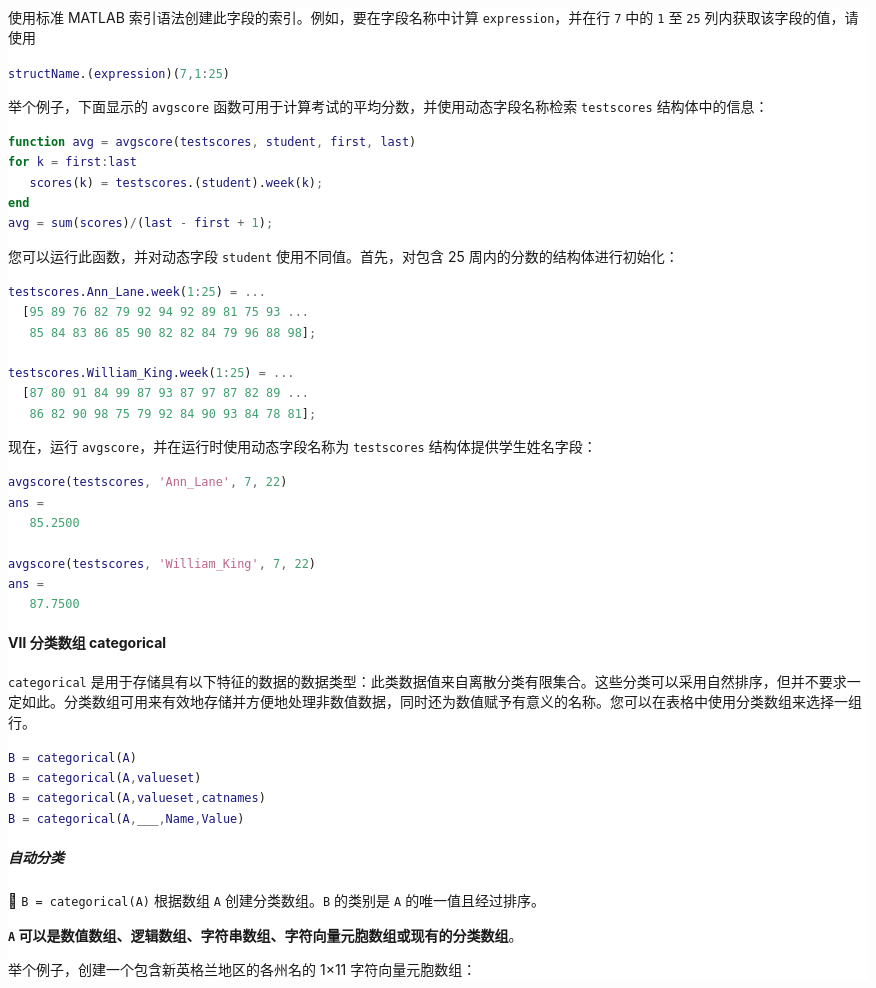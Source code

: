 使用标准 MATLAB 索引语法创建此字段的索引。例如，要在字段名称中计算 `expression`，并在行 `7` 中的 `1` 至 `25` 列内获取该字段的值，请使用

```matlab
structName.(expression)(7,1:25)
```

举个例子，下面显示的 `avgscore` 函数可用于计算考试的平均分数，并使用动态字段名称检索 `testscores` 结构体中的信息：

```matlab
function avg = avgscore(testscores, student, first, last)
for k = first:last
   scores(k) = testscores.(student).week(k);
end
avg = sum(scores)/(last - first + 1);
```

您可以运行此函数，并对动态字段 `student` 使用不同值。首先，对包含 25 周内的分数的结构体进行初始化：

```matlab
testscores.Ann_Lane.week(1:25) = ...
  [95 89 76 82 79 92 94 92 89 81 75 93 ...
   85 84 83 86 85 90 82 82 84 79 96 88 98];

testscores.William_King.week(1:25) = ...
  [87 80 91 84 99 87 93 87 97 87 82 89 ...
   86 82 90 98 75 79 92 84 90 93 84 78 81];
```

现在，运行 `avgscore`，并在运行时使用动态字段名称为 `testscores` 结构体提供学生姓名字段：

```matlab
avgscore(testscores, 'Ann_Lane', 7, 22)
ans = 
   85.2500

avgscore(testscores, 'William_King', 7, 22)
ans = 
   87.7500
```

#### Ⅶ 分类数组 categorical

`categorical` 是用于存储具有以下特征的数据的数据类型：此类数据值来自离散分类有限集合。这些分类可以采用自然排序，但并不要求一定如此。分类数组可用来有效地存储并方便地处理非数值数据，同时还为数值赋予有意义的名称。您可以在表格中使用分类数组来选择一组行。

```matlab
B = categorical(A)
B = categorical(A,valueset)
B = categorical(A,valueset,catnames)
B = categorical(A,___,Name,Value)
```

##### 自动分类

🔸 `B = categorical(A)` 根据数组 `A` 创建分类数组。`B` 的类别是 `A` 的唯一值且经过排序。

**`A` 可以是数值数组、逻辑数组、字符串数组、字符向量元胞数组或现有的分类数组**。

举个例子，创建一个包含新英格兰地区的各州名的 1×11 字符向量元胞数组：
